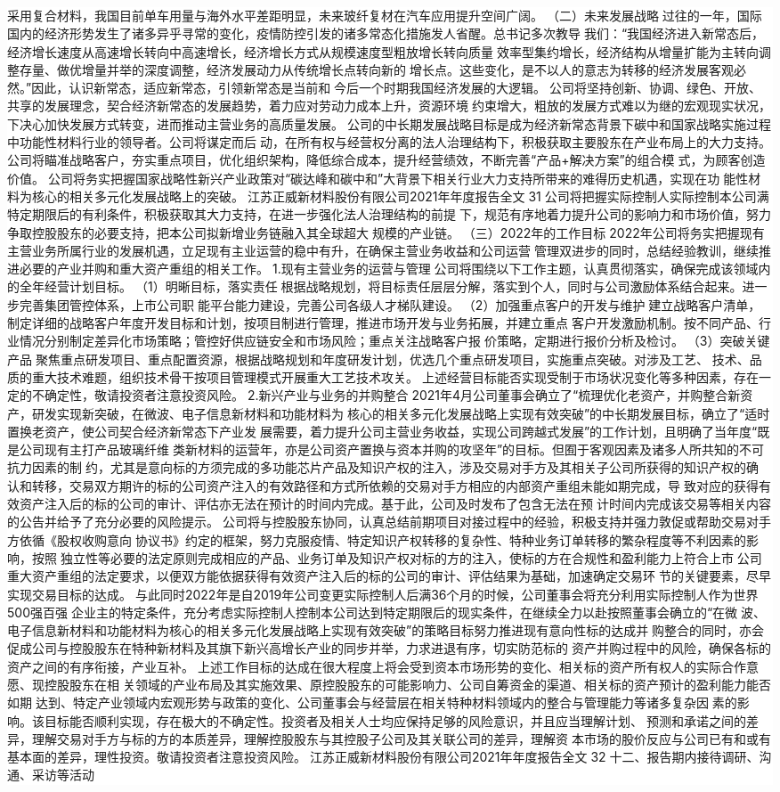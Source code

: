 采用复合材料，我国目前单车用量与海外水平差距明显，未来玻纤复材在汽车应用提升空间广阔。
（二）未来发展战略
过往的一年，国际国内的经济形势发生了诸多异乎寻常的变化，疫情防控引发的诸多常态化措施发人省醒。总书记多次教导
我们：“我国经济进入新常态后，经济增长速度从高速增长转向中高速增长，经济增长方式从规模速度型粗放增长转向质量
效率型集约增长，经济结构从增量扩能为主转向调整存量、做优增量并举的深度调整，经济发展动力从传统增长点转向新的
增长点。这些变化，是不以人的意志为转移的经济发展客观必然。”因此，认识新常态，适应新常态，引领新常态是当前和
今后一个时期我国经济发展的大逻辑。
公司将坚持创新、协调、绿色、开放、共享的发展理念，契合经济新常态的发展趋势，着力应对劳动力成本上升，资源环境
约束增大，粗放的发展方式难以为继的宏观现实状况，下决心加快发展方式转变，进而推动主营业务的高质量发展。
公司的中长期发展战略目标是成为经济新常态背景下碳中和国家战略实施过程中功能性材料行业的领导者。公司将谋定而后
动，在所有权与经营权分离的法人治理结构下，积极获取主要股东在产业布局上的大力支持。
公司将瞄准战略客户，夯实重点项目，优化组织架构，降低综合成本，提升经营绩效，不断完善“产品+解决方案”的组合模
式，为顾客创造价值。
公司将务实把握国家战略性新兴产业政策对“碳达峰和碳中和”大背景下相关行业大力支持所带来的难得历史机遇，实现在功
能性材料为核心的相关多元化发展战略上的突破。
江苏正威新材料股份有限公司2021年年度报告全文
31
公司将把握实际控制人实际控制本公司满特定期限后的有利条件，积极获取其大力支持，在进一步强化法人治理结构的前提
下，规范有序地着力提升公司的影响力和市场价值，努力争取控股股东的必要支持，把本公司拟新增业务链融入其全球超大
规模的产业链。
（三）2022年的工作目标
2022年公司将务实把握现有主营业务所属行业的发展机遇，立足现有主业运营的稳中有升，在确保主营业务收益和公司运营
管理双进步的同时，总结经验教训，继续推进必要的产业并购和重大资产重组的相关工作。
1.现有主营业务的运营与管理
公司将围绕以下工作主题，认真贯彻落实，确保完成该领域内的全年经营计划目标。
（1）明晰目标，落实责任
根据战略规划，将目标责任层层分解，落实到个人，同时与公司激励体系结合起来。进一步完善集团管控体系，上市公司职
能平台能力建设，完善公司各级人才梯队建设。
（2）加强重点客户的开发与维护
建立战略客户清单，制定详细的战略客户年度开发目标和计划，按项目制进行管理，推进市场开发与业务拓展，并建立重点
客户开发激励机制。按不同产品、行业情况分别制定差异化市场策略；管控好供应链安全和市场风险；重点关注战略客户报
价策略，定期进行报价分析及检讨。
（3）突破关键产品
聚焦重点研发项目、重点配置资源，根据战略规划和年度研发计划，优选几个重点研发项目，实施重点突破。对涉及工艺、
技术、品质的重大技术难题，组织技术骨干按项目管理模式开展重大工艺技术攻关。
上述经营目标能否实现受制于市场状况变化等多种因素，存在一定的不确定性，敬请投资者注意投资风险。
2.新兴产业与业务的并购整合
2021年4月公司董事会确立了“梳理优化老资产，并购整合新资产，研发实现新突破，在微波、电子信息新材料和功能材料为
核心的相关多元化发展战略上实现有效突破”的中长期发展目标，确立了“适时置换老资产，使公司契合经济新常态下产业发
展需要，着力提升公司主营业务收益，实现公司跨越式发展”的工作计划，且明确了当年度“既是公司现有主打产品玻璃纤维
类新材料的运营年，亦是公司资产置换与资本并购的攻坚年”的目标。但囿于客观因素及诸多人所共知的不可抗力因素的制
约，尤其是意向标的方须完成的多功能芯片产品及知识产权的注入，涉及交易对手方及其相关子公司所获得的知识产权的确
认和转移，交易双方期许的标的公司资产注入的有效路径和方式所依赖的交易对手方相应的内部资产重组未能如期完成，导
致对应的获得有效资产注入后的标的公司的审计、评估亦无法在预计的时间内完成。基于此，公司及时发布了包含无法在预
计时间内完成该交易等相关内容的公告并给予了充分必要的风险提示。
公司将与控股股东协同，认真总结前期项目对接过程中的经验，积极支持并强力敦促或帮助交易对手方依循《股权收购意向
协议书》约定的框架，努力克服疫情、特定知识产权转移的复杂性、特种业务订单转移的繁杂程度等不利因素的影响，按照
独立性等必要的法定原则完成相应的产品、业务订单及知识产权对标的方的注入，使标的方在合规性和盈利能力上符合上市
公司重大资产重组的法定要求，以便双方能依据获得有效资产注入后的标的公司的审计、评估结果为基础，加速确定交易环
节的关键要素，尽早实现交易目标的达成。
与此同时2022年是自2019年公司变更实际控制人后满36个月的时候，公司董事会将充分利用实际控制人作为世界500强百强
企业主的特定条件，充分考虑实际控制人控制本公司达到特定期限后的现实条件，在继续全力以赴按照董事会确立的“在微
波、电子信息新材料和功能材料为核心的相关多元化发展战略上实现有效突破”的策略目标努力推进现有意向性标的达成并
购整合的同时，亦会促成公司与控股股东在特种新材料及其旗下新兴高增长产业的同步并举，力求进退有序，切实防范标的
资产并购过程中的风险，确保各标的资产之间的有序衔接，产业互补。
上述工作目标的达成在很大程度上将会受到资本市场形势的变化、相关标的资产所有权人的实际合作意愿、现控股股东在相
关领域的产业布局及其实施效果、原控股股东的可能影响力、公司自筹资金的渠道、相关标的资产预计的盈利能力能否如期
达到、特定产业领域内宏观形势与政策的变化、公司董事会与经营层在相关特种材料领域内的整合与管理能力等诸多复杂因
素的影响。该目标能否顺利实现，存在极大的不确定性。投资者及相关人士均应保持足够的风险意识，并且应当理解计划、
预测和承诺之间的差异，理解交易对手方与标的方的本质差异，理解控股股东与其控股子公司及其关联公司的差异，理解资
本市场的股价反应与公司已有和或有基本面的差异，理性投资。敬请投资者注意投资风险。
江苏正威新材料股份有限公司2021年年度报告全文
32
十二、报告期内接待调研、沟通、采访等活动